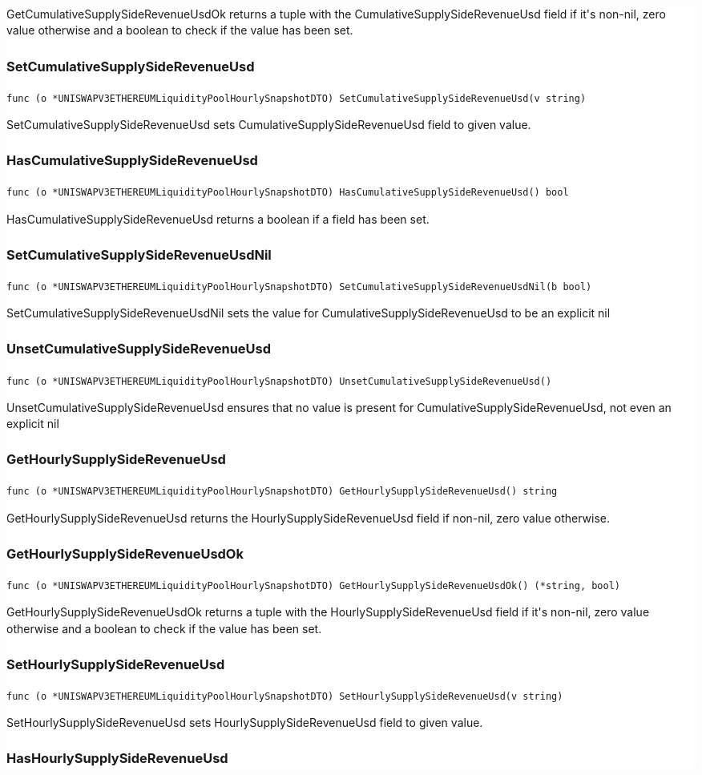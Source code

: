 GetCumulativeSupplySideRevenueUsdOk returns a tuple with the CumulativeSupplySideRevenueUsd field if it's non-nil, zero value otherwise
and a boolean to check if the value has been set.

### SetCumulativeSupplySideRevenueUsd

`func (o *UNISWAPV3ETHEREUMLiquidityPoolHourlySnapshotDTO) SetCumulativeSupplySideRevenueUsd(v string)`

SetCumulativeSupplySideRevenueUsd sets CumulativeSupplySideRevenueUsd field to given value.

### HasCumulativeSupplySideRevenueUsd

`func (o *UNISWAPV3ETHEREUMLiquidityPoolHourlySnapshotDTO) HasCumulativeSupplySideRevenueUsd() bool`

HasCumulativeSupplySideRevenueUsd returns a boolean if a field has been set.

### SetCumulativeSupplySideRevenueUsdNil

`func (o *UNISWAPV3ETHEREUMLiquidityPoolHourlySnapshotDTO) SetCumulativeSupplySideRevenueUsdNil(b bool)`

 SetCumulativeSupplySideRevenueUsdNil sets the value for CumulativeSupplySideRevenueUsd to be an explicit nil

### UnsetCumulativeSupplySideRevenueUsd
`func (o *UNISWAPV3ETHEREUMLiquidityPoolHourlySnapshotDTO) UnsetCumulativeSupplySideRevenueUsd()`

UnsetCumulativeSupplySideRevenueUsd ensures that no value is present for CumulativeSupplySideRevenueUsd, not even an explicit nil
### GetHourlySupplySideRevenueUsd

`func (o *UNISWAPV3ETHEREUMLiquidityPoolHourlySnapshotDTO) GetHourlySupplySideRevenueUsd() string`

GetHourlySupplySideRevenueUsd returns the HourlySupplySideRevenueUsd field if non-nil, zero value otherwise.

### GetHourlySupplySideRevenueUsdOk

`func (o *UNISWAPV3ETHEREUMLiquidityPoolHourlySnapshotDTO) GetHourlySupplySideRevenueUsdOk() (*string, bool)`

GetHourlySupplySideRevenueUsdOk returns a tuple with the HourlySupplySideRevenueUsd field if it's non-nil, zero value otherwise
and a boolean to check if the value has been set.

### SetHourlySupplySideRevenueUsd

`func (o *UNISWAPV3ETHEREUMLiquidityPoolHourlySnapshotDTO) SetHourlySupplySideRevenueUsd(v string)`

SetHourlySupplySideRevenueUsd sets HourlySupplySideRevenueUsd field to given value.

### HasHourlySupplySideRevenueUsd

